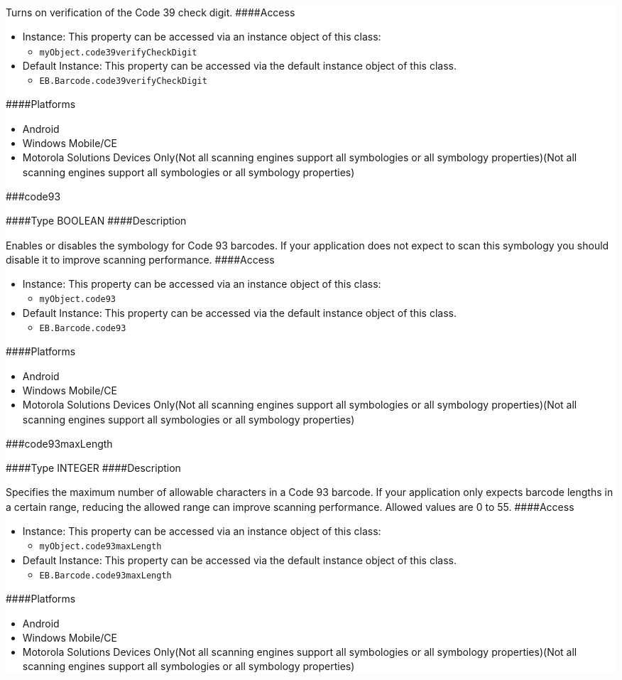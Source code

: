 Turns on verification of the Code 39 check digit.
####Access
<ul><li><i class="icon-file"></i>Instance: This property can be accessed via an instance object of this class: <ul><li><code>myObject.code39verifyCheckDigit</code></li></ul></li><li><i class="icon-file"></i>Default Instance: This property can be accessed via the default instance object of this class. <ul><li><code>EB.Barcode.code39verifyCheckDigit</code> </li></ul></li></ul>


####Platforms

* Android
* Windows Mobile/CE
* Motorola Solutions Devices Only(Not all scanning engines support all symbologies or all symbology properties)(Not all scanning engines support all symbologies or all symbology properties)

###code93

####Type
<span class='text-info'>BOOLEAN</span> 
####Description

Enables or disables the symbology for Code 93 barcodes. If your application does not expect to scan this symbology you should disable it to improve scanning performance.
####Access
<ul><li><i class="icon-file"></i>Instance: This property can be accessed via an instance object of this class: <ul><li><code>myObject.code93</code></li></ul></li><li><i class="icon-file"></i>Default Instance: This property can be accessed via the default instance object of this class. <ul><li><code>EB.Barcode.code93</code> </li></ul></li></ul>


####Platforms

* Android
* Windows Mobile/CE
* Motorola Solutions Devices Only(Not all scanning engines support all symbologies or all symbology properties)(Not all scanning engines support all symbologies or all symbology properties)

###code93maxLength

####Type
<span class='text-info'>INTEGER</span> 
####Description

Specifies the maximum number of allowable characters in a Code 93 barcode. If your application only expects barcode lengths in a certain range, reducing the allowed range can improve scanning performance. Allowed values are 0 to 55.
####Access
<ul><li><i class="icon-file"></i>Instance: This property can be accessed via an instance object of this class: <ul><li><code>myObject.code93maxLength</code></li></ul></li><li><i class="icon-file"></i>Default Instance: This property can be accessed via the default instance object of this class. <ul><li><code>EB.Barcode.code93maxLength</code> </li></ul></li></ul>


####Platforms

* Android
* Windows Mobile/CE
* Motorola Solutions Devices Only(Not all scanning engines support all symbologies or all symbology properties)(Not all scanning engines support all symbologies or all symbology properties)
